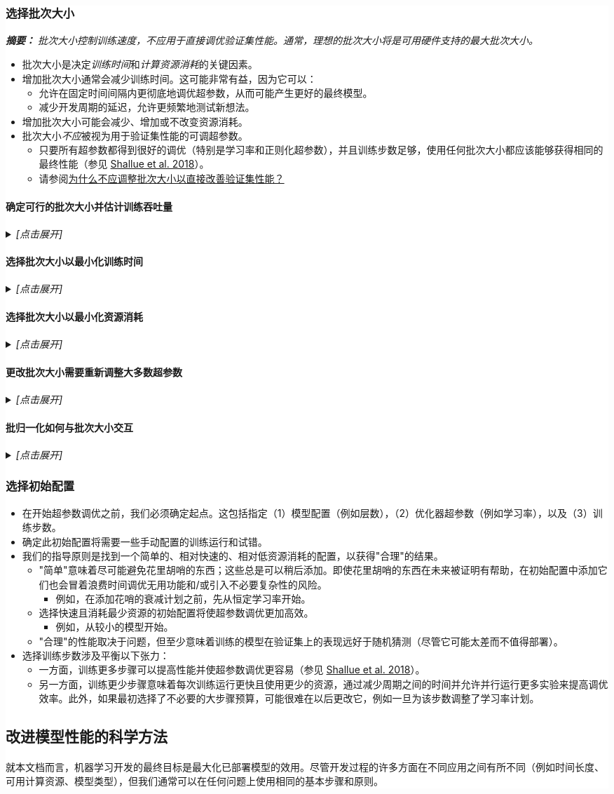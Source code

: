 ### 选择批次大小

***摘要：*** *批次大小控制训练速度，不应用于直接调优验证集性能。通常，理想的批次大小将是可用硬件支持的最大批次大小。*

-   批次大小是决定*训练时间*和*计算资源消耗*的关键因素。
-   增加批次大小通常会减少训练时间。这可能非常有益，因为它可以：
    -   允许在固定时间间隔内更彻底地调优超参数，从而可能产生更好的最终模型。
    -   减少开发周期的延迟，允许更频繁地测试新想法。
-   增加批次大小可能会减少、增加或不改变资源消耗。
-   批次大小*不应*被视为用于验证集性能的可调超参数。
    -   只要所有超参数都得到很好的调优（特别是学习率和正则化超参数），并且训练步数足够，使用任何批次大小都应该能够获得相同的最终性能（参见 [Shallue et al. 2018](https://arxiv.org/abs/1811.03600)）。
    -   请参阅[为什么不应调整批次大小以直接改善验证集性能？](#为什么不应该调整批次大小以直接改善验证集性能)

#### 确定可行的批次大小并估计训练吞吐量


<details><summary><em>[点击展开]</em></summary></details>

#### 选择批次大小以最小化训练时间

<details><summary><em>[点击展开]</em></summary></details>

#### 选择批次大小以最小化资源消耗

<details><summary><em>[点击展开]</em></summary></details>

#### 更改批次大小需要重新调整大多数超参数

<details><summary><em>[点击展开]</em></summary></details>

#### 批归一化如何与批次大小交互

<details><summary><em>[点击展开]</em></summary></details>

### 选择初始配置

-   在开始超参数调优之前，我们必须确定起点。这包括指定（1）模型配置（例如层数），（2）优化器超参数（例如学习率），以及（3）训练步数。
-   确定此初始配置将需要一些手动配置的训练运行和试错。
-   我们的指导原则是找到一个简单的、相对快速的、相对低资源消耗的配置，以获得"合理"的结果。
    -   "简单"意味着尽可能避免花里胡哨的东西；这些总是可以稍后添加。即使花里胡哨的东西在未来被证明有帮助，在初始配置中添加它们也会冒着浪费时间调优无用功能和/或引入不必要复杂性的风险。
        -   例如，在添加花哨的衰减计划之前，先从恒定学习率开始。
    -   选择快速且消耗最少资源的初始配置将使超参数调优更加高效。
        -   例如，从较小的模型开始。
    -   "合理"的性能取决于问题，但至少意味着训练的模型在验证集上的表现远好于随机猜测（尽管它可能太差而不值得部署）。
-   选择训练步数涉及平衡以下张力：
    -   一方面，训练更多步骤可以提高性能并使超参数调优更容易（参见 [Shallue et al. 2018](https://arxiv.org/abs/1811.03600)）。
    -   另一方面，训练更少步骤意味着每次训练运行更快且使用更少的资源，通过减少周期之间的时间并允许并行运行更多实验来提高调优效率。此外，如果最初选择了不必要的大步骤预算，可能很难在以后更改它，例如一旦为该步数调整了学习率计划。

## 改进模型性能的科学方法

就本文档而言，机器学习开发的最终目标是最大化已部署模型的效用。尽管开发过程的许多方面在不同应用之间有所不同（例如时间长度、可用计算资源、模型类型），但我们通常可以在任何问题上使用相同的基本步骤和原则。
